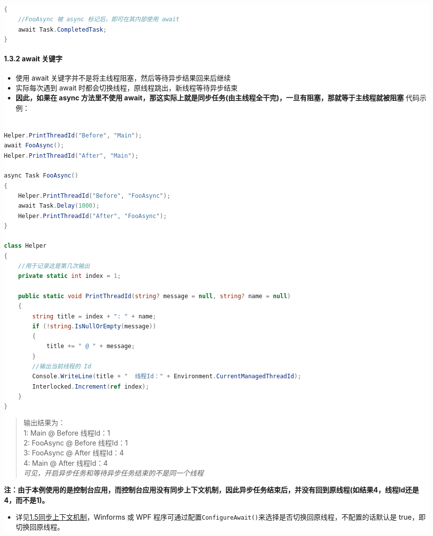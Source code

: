 ```cs
{
    //FooAsync 被 async 标记后，即可在其内部使用 await
    await Task.CompletedTask;  
}
```

#### 1.3.2 await 关键字
- 使用 await 关键字并不是将主线程阻塞，然后等待异步结果回来后继续
- 实际每次遇到 await 时都会切换线程，原线程跳出，新线程等待异步结束
- **因此，如果在 async 方法里不使用 await，那这实际上就是同步任务(由主线程全干完)，一旦有阻塞，那就等于主线程就被阻塞**
代码示例：
```cs

Helper.PrintThreadId("Before", "Main");
await FooAsync();
Helper.PrintThreadId("After", "Main");

async Task FooAsync()
{
    Helper.PrintThreadId("Before", "FooAsync");
    await Task.Delay(1000);
    Helper.PrintThreadId("After", "FooAsync");
}

class Helper
{
    //用于记录这是第几次输出
    private static int index = 1;

    public static void PrintThreadId(string? message = null, string? name = null)
    {
        string title = index + ": " + name;
        if (!string.IsNullOrEmpty(message))
        {
            title += " @ " + message;
        }
        //输出当前线程的 Id
        Console.WriteLine(title + "  线程Id：" + Environment.CurrentManagedThreadId);
        Interlocked.Increment(ref index);
    }
}
```
> 输出结果为：  
> 1: Main @ Before  线程Id：1  
> 2: FooAsync @ Before  线程Id：1  
> 3: FooAsync @ After  线程Id：4  
> 4: Main @ After  线程Id：4  
> *可见，开启异步任务和等待异步任务结束的不是同一个线程*

**注：由于本例使用的是控制台应用，而控制台应用没有同步上下文机制，因此异步任务结束后，并没有回到原线程(如结果4，线程Id还是4，而不是1)。**  
- 详见[1.5同步上下文机制](#15-同步上下文)，Winforms 或 WPF 程序可通过配置`ConfigureAwait()`来选择是否切换回原线程，不配置的话默认是 true，即切换回原线程。
